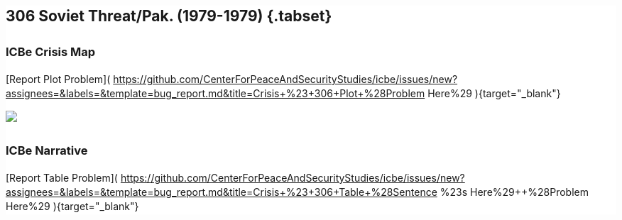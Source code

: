 ## 306 Soviet Threat/Pak. (1979-1979)  {.tabset}

  

### ICBe Crisis Map


[Report Plot Problem]( https://github.com/CenterForPeaceAndSecurityStudies/icbe/issues/new?assignees=&labels=&template=bug_report.md&title=Crisis+%23+306+Plot+%28Problem Here%29 ){target="_blank"} 
 
<img src="metro_plots/p_metro_plot_306.svgz"> 
 
### ICBe Narrative


[Report Table Problem]( https://github.com/CenterForPeaceAndSecurityStudies/icbe/issues/new?assignees=&labels=&template=bug_report.md&title=Crisis+%23+306+Table+%28Sentence %23s Here%29++%28Problem Here%29 ){target="_blank"}

